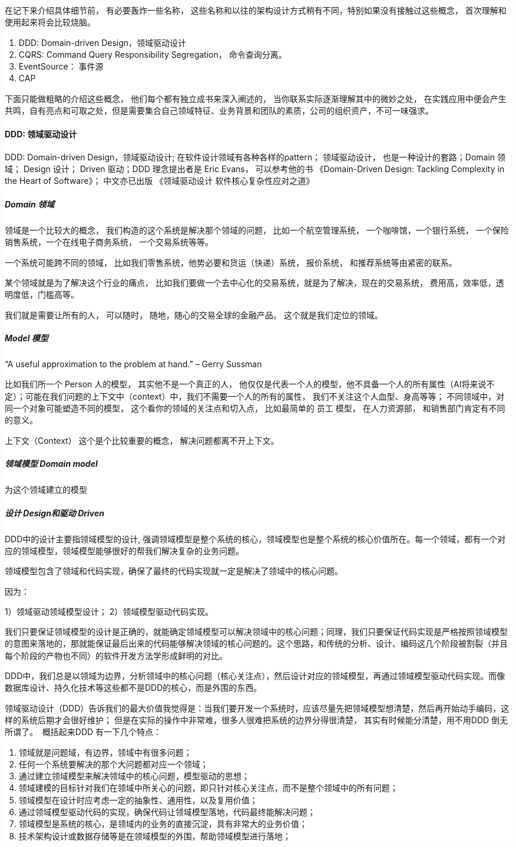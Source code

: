 在记下来介绍具体细节前， 有必要轰炸一些名称， 这些名称和以往的架构设计方式稍有不同，特别如果没有接触过这些概念， 首次理解和使用起来将会比较烧脑。 

1. DDD: Domain-driven Design，领域驱动设计
2. CQRS: Command Query Responsibility Segregation， 命令查询分离。
3. EventSource： 事件源
4. CAP

下面只能做粗略的介绍这些概念， 他们每个都有独立成书来深入阐述的， 当你联系实际逐渐理解其中的微妙之处， 在实践应用中便会产生共鸣，自有亮点和可取之处，但是需要集合自己领域特征、业务背景和团队的素质，公司的组织资产，不可一味强求。

#### DDD: 领域驱动设计

DDD: Domain-driven Design，领域驱动设计; 在软件设计领域有各种各样的pattern； 领域驱动设计， 也是一种设计的套路；Domain 领域； Design 设计； Driven 驱动；DDD 理念提出者是 Eric Evans， 可以参考他的书 《Domain-Driven Design: Tackling Complexity in the Heart of Software》； 中文亦已出版 《领域驱动设计 软件核心复杂性应对之道》


##### Domain 领域

领域是一个比较大的概念， 我们构造的这个系统是解决那个领域的问题， 比如一个航空管理系统， 一个咖啡馆，一个银行系统， 一个保险销售系统，一个在线电子商务系统， 一个交易系统等等。

一个系统可能跨不同的领域， 比如我们零售系统，他势必要和货运（快递）系统， 报价系统， 和推荐系统等由紧密的联系。 

某个领域就是为了解决这个行业的痛点， 比如我们要做一个去中心化的交易系统，就是为了解决，现在的交易系统， 费用高，效率低，透明度低，门槛高等。

我们就是需要让所有的人， 可以随时， 随地，随心的交易全球的金融产品。 这个就是我们定位的领域。

##### Model 模型

“A useful approximation to the problem at hand.” – Gerry Sussman

比如我们所一个 Person 人的模型， 其实他不是一个真正的人， 他仅仅是代表一个人的模型，他不具备一个人的所有属性（AI将来说不定）；可能在我们问题的上下文中（context）中，我们不需要一个人的所有的属性， 我们不关注这个人血型、身高等等； 不同领域中，对同一个对象可能塑造不同的模型， 这个看你的领域的关注点和切入点， 比如最简单的 员工 模型， 在人力资源部， 和销售部门肯定有不同的意义。 

上下文（Context） 这个是个比较重要的概念， 解决问题都离不开上下文。
##### 领域模型 Domain model

为这个领域建立的模型

##### 设计 Design和驱动 Driven

DDD中的设计主要指领域模型的设计, 强调领域模型是整个系统的核心，领域模型也是整个系统的核心价值所在。每一个领域，都有一个对应的领域模型，领域模型能够很好的帮我们解决复杂的业务问题。

领域模型包含了领域和代码实现，确保了最终的代码实现就一定是解决了领域中的核心问题。

因为：

1）领域驱动领域模型设计；
2）领域模型驱动代码实现。

我们只要保证领域模型的设计是正确的，就能确定领域模型可以解决领域中的核心问题；同理，我们只要保证代码实现是严格按照领域模型的意图来落地的，那就能保证最后出来的代码能够解决领域的核心问题的。这个思路，和传统的分析、设计、编码这几个阶段被割裂（并且每个阶段的产物也不同）的软件开发方法学形成鲜明的对比。

DDD中，我们总是以领域为边界，分析领域中的核心问题（核心关注点），然后设计对应的领域模型，再通过领域模型驱动代码实现。而像数据库设计、持久化技术等这些都不是DDD的核心，而是外围的东西。

领域驱动设计（DDD）告诉我们的最大价值我觉得是：当我们要开发一个系统时，应该尽量先把领域模型想清楚，然后再开始动手编码，这样的系统后期才会很好维护； 但是在实际的操作中非常难，很多人很难把系统的边界分得很清楚， 其实有时候能分清楚，用不用DDD 倒无所谓了。  概括起来DDD 有一下几个特点：

1. 领域就是问题域，有边界，领域中有很多问题；
2. 任何一个系统要解决的那个大问题都对应一个领域；
3. 通过建立领域模型来解决领域中的核心问题，模型驱动的思想；
4. 领域建模的目标针对我们在领域中所关心的问题，即只针对核心关注点，而不是整个领域中的所有问题；
5. 领域模型在设计时应考虑一定的抽象性、通用性，以及复用价值；
6. 通过领域模型驱动代码的实现，确保代码让领域模型落地，代码最终能解决问题；
7. 领域模型是系统的核心，是领域内的业务的直接沉淀，具有非常大的业务价值；
8. 技术架构设计或数据存储等是在领域模型的外围，帮助领域模型进行落地；

